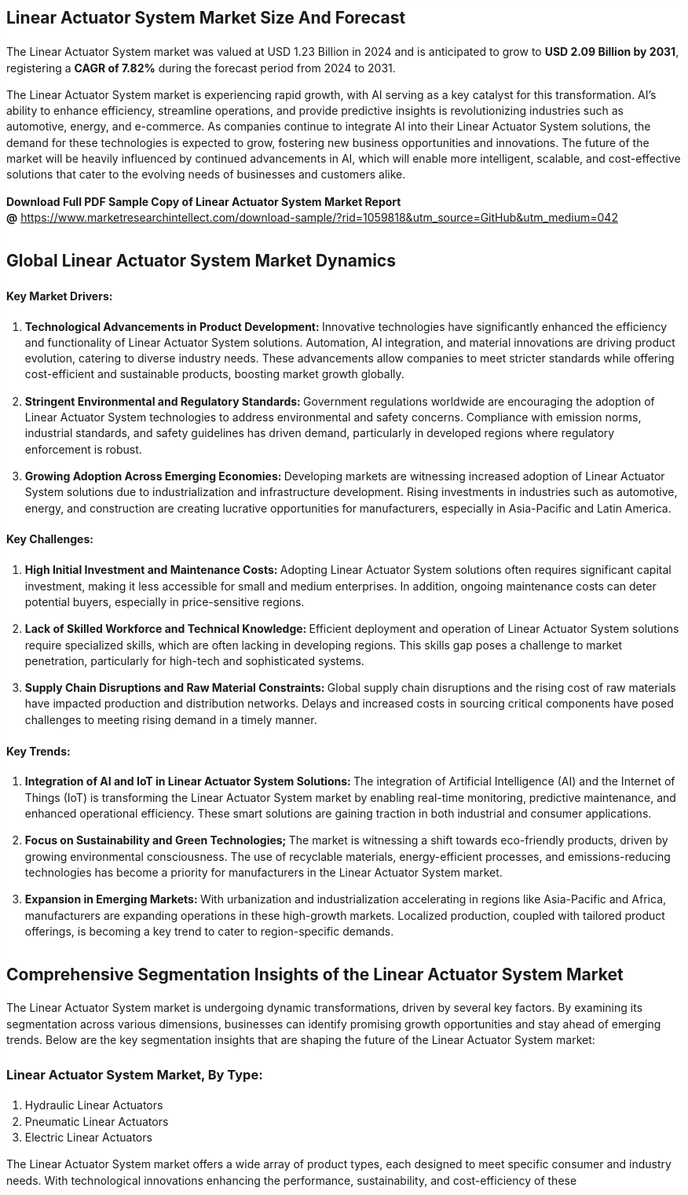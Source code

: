 <h2>Linear Actuator System Market Size And Forecast</h2><p>The Linear Actuator System market was valued at USD 1.23 Billion in 2024 and is anticipated to grow to <strong>USD 2.09 Billion by 2031</strong>, registering a <strong>CAGR of 7.82%</strong> during the forecast period from 2024 to 2031.</p><p>The Linear Actuator System market is experiencing rapid growth, with AI serving as a key catalyst for this transformation. AI’s ability to enhance efficiency, streamline operations, and provide predictive insights is revolutionizing industries such as automotive, energy, and e-commerce. As companies continue to integrate AI into their Linear Actuator System solutions, the demand for these technologies is expected to grow, fostering new business opportunities and innovations. The future of the market will be heavily influenced by continued advancements in AI, which will enable more intelligent, scalable, and cost-effective solutions that cater to the evolving needs of businesses and customers alike.</p><p><strong>Download Full PDF Sample Copy of Linear Actuator System Market Report @</strong>&nbsp;<a href="https://www.marketresearchintellect.com/download-sample/?rid=1059818&amp;utm_source=GitHub&amp;utm_medium=042">https://www.marketresearchintellect.com/download-sample/?rid=1059818&amp;utm_source=GitHub&amp;utm_medium=042</a></p><h2>Global Linear Actuator System Market Dynamics</h2><h4><strong>Key Market Drivers:</strong></h4><ol><li><p><strong>Technological Advancements in Product Development:&nbsp;</strong>Innovative technologies have significantly enhanced the efficiency and functionality of Linear Actuator System solutions. Automation, AI integration, and material innovations are driving product evolution, catering to diverse industry needs. These advancements allow companies to meet stricter standards while offering cost-efficient and sustainable products, boosting market growth globally.</p></li><li><p><strong>Stringent Environmental and Regulatory Standards:&nbsp;</strong>Government regulations worldwide are encouraging the adoption of Linear Actuator System technologies to address environmental and safety concerns. Compliance with emission norms, industrial standards, and safety guidelines has driven demand, particularly in developed regions where regulatory enforcement is robust.</p></li><li><p><strong>Growing Adoption Across Emerging Economies:&nbsp;</strong>Developing markets are witnessing increased adoption of Linear Actuator System solutions due to industrialization and infrastructure development. Rising investments in industries such as automotive, energy, and construction are creating lucrative opportunities for manufacturers, especially in Asia-Pacific and Latin America.</p></li></ol><h4><strong>Key Challenges:</strong></h4><ol><li><p><strong>High Initial Investment and Maintenance Costs:&nbsp;</strong>Adopting Linear Actuator System solutions often requires significant capital investment, making it less accessible for small and medium enterprises. In addition, ongoing maintenance costs can deter potential buyers, especially in price-sensitive regions.</p></li><li><p><strong>Lack of Skilled Workforce and Technical Knowledge:&nbsp;</strong>Efficient deployment and operation of Linear Actuator System solutions require specialized skills, which are often lacking in developing regions. This skills gap poses a challenge to market penetration, particularly for high-tech and sophisticated systems.</p></li><li><p><strong>Supply Chain Disruptions and Raw Material Constraints:&nbsp;</strong>Global supply chain disruptions and the rising cost of raw materials have impacted production and distribution networks. Delays and increased costs in sourcing critical components have posed challenges to meeting rising demand in a timely manner.</p></li></ol><h4><strong>Key Trends:</strong></h4><ol><li><p><strong>Integration of AI and IoT in Linear Actuator System Solutions:&nbsp;</strong>The integration of Artificial Intelligence (AI) and the Internet of Things (IoT) is transforming the Linear Actuator System market by enabling real-time monitoring, predictive maintenance, and enhanced operational efficiency. These smart solutions are gaining traction in both industrial and consumer applications.</p></li><li><p><strong>Focus on Sustainability and Green Technologies;&nbsp;</strong>The market is witnessing a shift towards eco-friendly products, driven by growing environmental consciousness. The use of recyclable materials, energy-efficient processes, and emissions-reducing technologies has become a priority for manufacturers in the Linear Actuator System market.</p></li><li><p><strong>Expansion in Emerging Markets:&nbsp;</strong>With urbanization and industrialization accelerating in regions like Asia-Pacific and Africa, manufacturers are expanding operations in these high-growth markets. Localized production, coupled with tailored product offerings, is becoming a key trend to cater to region-specific demands.</p></li></ol><div class="article-main__content" data-test-id="publishing-text-block"><h2>Comprehensive Segmentation Insights of the Linear Actuator System Market</h2><p>The Linear Actuator System market is undergoing dynamic transformations, driven by several key factors. By examining its segmentation across various dimensions, businesses can identify promising growth opportunities and stay ahead of emerging trends. Below are the key segmentation insights that are shaping the future of the Linear Actuator System market:</p><h3><strong>Linear Actuator System Market, By Type:<br /></strong></h3><ol><li>Hydraulic Linear Actuators<li> Pneumatic Linear Actuators<li> Electric Linear Actuators</li></ol><p>The Linear Actuator System market offers a wide array of product types, each designed to meet specific consumer and industry needs. With technological innovations enhancing the performance, sustainability, and cost-efficiency of these